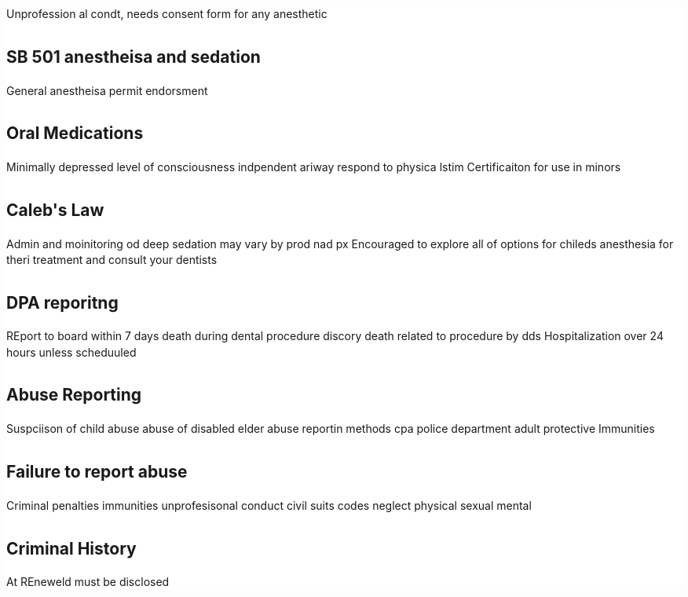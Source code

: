Unprofession al condt, needs consent form for any anesthetic

## SB 501 anestheisa and sedation

General anestheisa permit endorsment

## Oral Medications

Minimally depressed level of consciousness
	indpendent ariway
	respond to physica lstim
Certificaiton for use in minors

## Caleb's Law

Admin and moinitoring od deep sedation may vary by prod nad px
Encouraged to explore all of options for chileds anesthesia for theri treatment and consult your dentists

## DPA reporitng

REport to board within 7 days
	death during dental procedure
	discory death related to procedure by dds
	Hospitalization over 24 hours
		unless scheduuled

## Abuse Reporting

Suspciison of child abuse
abuse of disabled
elder abuse
reportin methods
	cpa
	police department
	adult protective
Immunities

## Failure to report abuse

Criminal penalties
immunities 
unprofesisonal conduct 
civil suits
codes
neglect physical sexual mental

## Criminal History

At REneweld must be disclosed
